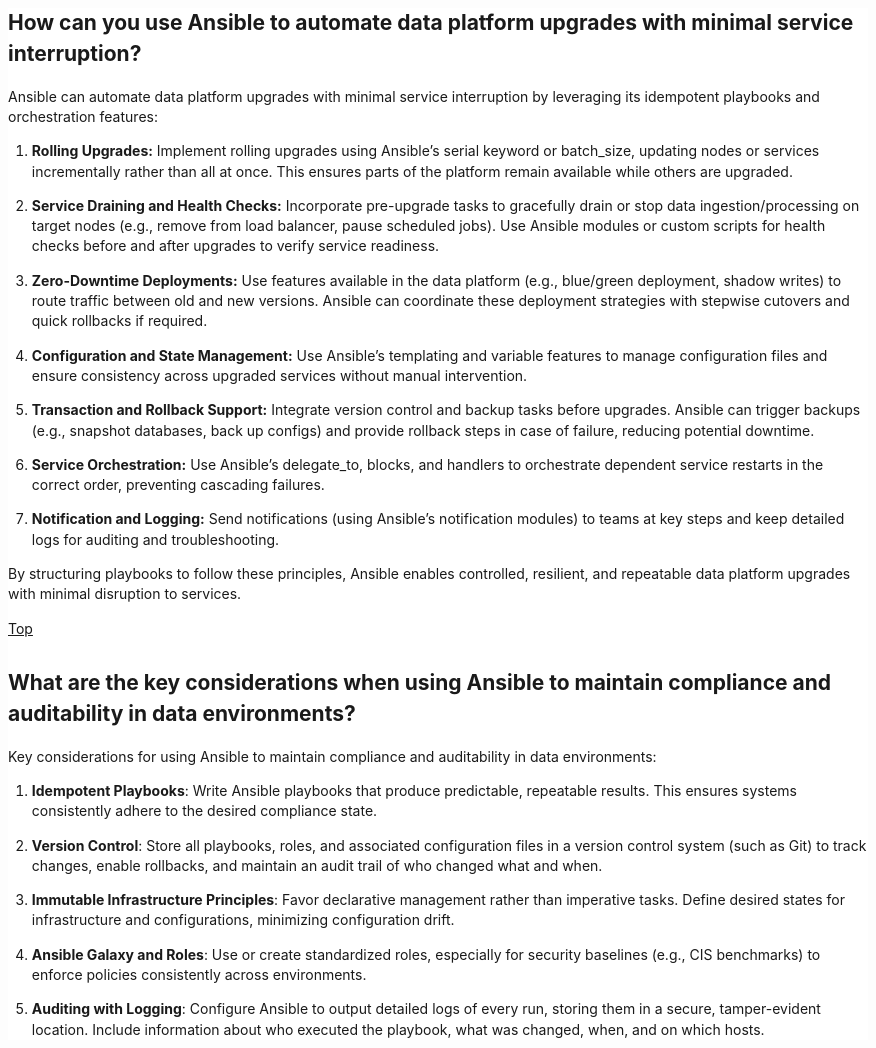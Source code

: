## How can you use Ansible to automate data platform upgrades with minimal service interruption?
Ansible can automate data platform upgrades with minimal service interruption by leveraging its idempotent playbooks and orchestration features:

1. **Rolling Upgrades:** Implement rolling upgrades using Ansible’s serial keyword or batch_size, updating nodes or services incrementally rather than all at once. This ensures parts of the platform remain available while others are upgraded.

2. **Service Draining and Health Checks:** Incorporate pre-upgrade tasks to gracefully drain or stop data ingestion/processing on target nodes (e.g., remove from load balancer, pause scheduled jobs). Use Ansible modules or custom scripts for health checks before and after upgrades to verify service readiness.

3. **Zero-Downtime Deployments:** Use features available in the data platform (e.g., blue/green deployment, shadow writes) to route traffic between old and new versions. Ansible can coordinate these deployment strategies with stepwise cutovers and quick rollbacks if required.

4. **Configuration and State Management:** Use Ansible’s templating and variable features to manage configuration files and ensure consistency across upgraded services without manual intervention.

5. **Transaction and Rollback Support:** Integrate version control and backup tasks before upgrades. Ansible can trigger backups (e.g., snapshot databases, back up configs) and provide rollback steps in case of failure, reducing potential downtime.

6. **Service Orchestration:** Use Ansible’s delegate_to, blocks, and handlers to orchestrate dependent service restarts in the correct order, preventing cascading failures.

7. **Notification and Logging:** Send notifications (using Ansible’s notification modules) to teams at key steps and keep detailed logs for auditing and troubleshooting.

By structuring playbooks to follow these principles, Ansible enables controlled, resilient, and repeatable data platform upgrades with minimal disruption to services.

[Top](#top)

## What are the key considerations when using Ansible to maintain compliance and auditability in data environments?
Key considerations for using Ansible to maintain compliance and auditability in data environments:

1. **Idempotent Playbooks**: Write Ansible playbooks that produce predictable, repeatable results. This ensures systems consistently adhere to the desired compliance state.

2. **Version Control**: Store all playbooks, roles, and associated configuration files in a version control system (such as Git) to track changes, enable rollbacks, and maintain an audit trail of who changed what and when.

3. **Immutable Infrastructure Principles**: Favor declarative management rather than imperative tasks. Define desired states for infrastructure and configurations, minimizing configuration drift.

4. **Ansible Galaxy and Roles**: Use or create standardized roles, especially for security baselines (e.g., CIS benchmarks) to enforce policies consistently across environments.

5. **Auditing with Logging**: Configure Ansible to output detailed logs of every run, storing them in a secure, tamper-evident location. Include information about who executed the playbook, what was changed, when, and on which hosts.
